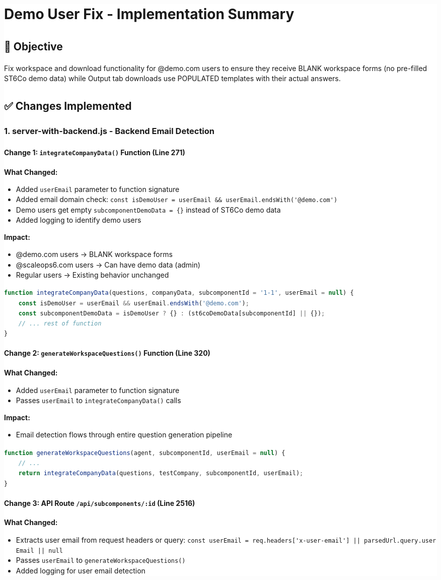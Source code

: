 # Demo User Fix - Implementation Summary

## 🎯 Objective
Fix workspace and download functionality for @demo.com users to ensure they receive BLANK workspace forms (no pre-filled ST6Co demo data) while Output tab downloads use POPULATED templates with their actual answers.

## ✅ Changes Implemented

### 1. **server-with-backend.js** - Backend Email Detection

#### Change 1: `integrateCompanyData()` Function (Line 271)
**What Changed:**
- Added `userEmail` parameter to function signature
- Added email domain check: `const isDemoUser = userEmail && userEmail.endsWith('@demo.com')`
- Demo users get empty `subcomponentDemoData = {}` instead of ST6Co demo data
- Added logging to identify demo users

**Impact:**
- @demo.com users → BLANK workspace forms
- @scaleops6.com users → Can have demo data (admin)
- Regular users → Existing behavior unchanged

```javascript
function integrateCompanyData(questions, companyData, subcomponentId = '1-1', userEmail = null) {
    const isDemoUser = userEmail && userEmail.endsWith('@demo.com');
    const subcomponentDemoData = isDemoUser ? {} : (st6coDemoData[subcomponentId] || {});
    // ... rest of function
}
```

#### Change 2: `generateWorkspaceQuestions()` Function (Line 320)
**What Changed:**
- Added `userEmail` parameter to function signature
- Passes `userEmail` to `integrateCompanyData()` calls

**Impact:**
- Email detection flows through entire question generation pipeline

```javascript
function generateWorkspaceQuestions(agent, subcomponentId, userEmail = null) {
    // ... 
    return integrateCompanyData(questions, testCompany, subcomponentId, userEmail);
}
```

#### Change 3: API Route `/api/subcomponents/:id` (Line 2516)
**What Changed:**
- Extracts user email from request headers or query: `const userEmail = req.headers['x-user-email'] || parsedUrl.query.userEmail || null`
- Passes `userEmail` to `generateWorkspaceQuestions()`
- Added logging for user email detection
